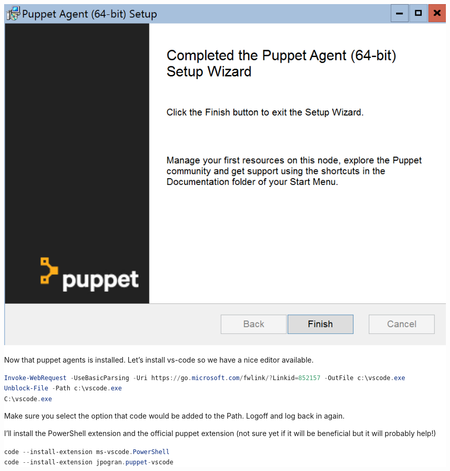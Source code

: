 ![setup5](/images/2018-01/agentinstall05.png)

Now that puppet agents is installed. Let’s install vs-code so we have a nice editor available.

```powershell
Invoke-WebRequest -UseBasicParsing -Uri https://go.microsoft.com/fwlink/?Linkid=852157 -OutFile c:\vscode.exe
Unblock-File -Path c:\vscode.exe
C:\vscode.exe
```

Make sure you select the option that code would be added to the Path. Logoff and log back in again.

I’ll install the PowerShell extension and the official puppet extension (not sure yet if it will be beneficial but it will probably help!)

```powershell
code --install-extension ms-vscode.PowerShell
code --install-extension jpogran.puppet-vscode
```
